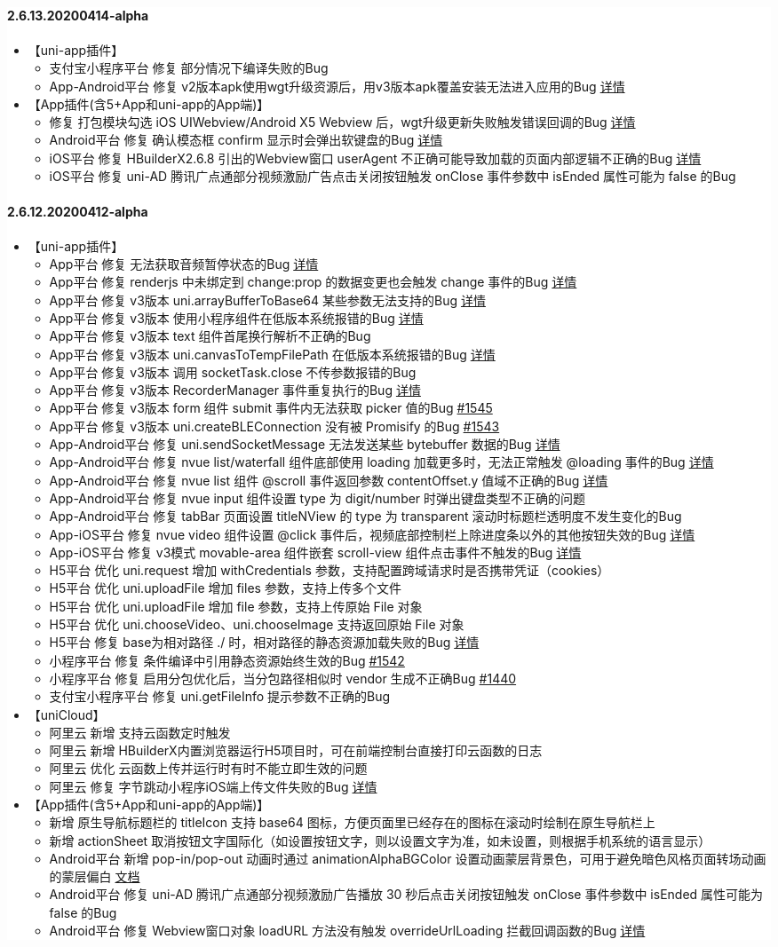 #### 2.6.13.20200414-alpha
* 【uni-app插件】
  + 支付宝小程序平台 修复 部分情况下编译失败的Bug
  + App-Android平台 修复 v2版本apk使用wgt升级资源后，用v3版本apk覆盖安装无法进入应用的Bug [详情](https://ask.dcloud.net.cn/question/93426)
* 【App插件(含5+App和uni-app的App端)】
  + 修复 打包模块勾选 iOS UIWebview/Android X5 Webview 后，wgt升级更新失败触发错误回调的Bug [详情](https://ask.dcloud.net.cn/question/93447)
  + Android平台 修复 确认模态框 confirm 显示时会弹出软键盘的Bug [详情](https://ask.dcloud.net.cn/question/93574)
  + iOS平台 修复 HBuilderX2.6.8 引出的Webview窗口 userAgent 不正确可能导致加载的页面内部逻辑不正确的Bug [详情](https://ask.dcloud.net.cn/question/93284)
  + iOS平台 修复 uni-AD 腾讯广点通部分视频激励广告点击关闭按钮触发 onClose 事件参数中 isEnded 属性可能为 false 的Bug

#### 2.6.12.20200412-alpha
* 【uni-app插件】
  + App平台 修复 无法获取音频暂停状态的Bug [详情](https://ask.dcloud.net.cn/question/92714)
  + App平台 修复 renderjs 中未绑定到 change:prop 的数据变更也会触发 change 事件的Bug [详情](https://ask.dcloud.net.cn/question/91887)
  + App平台 修复 v3版本 uni.arrayBufferToBase64 某些参数无法支持的Bug [详情](https://ask.dcloud.net.cn/question/92720)
  + App平台 修复 v3版本 使用小程序组件在低版本系统报错的Bug [详情](https://ask.dcloud.net.cn/question/92561)
  + App平台 修复 v3版本 text 组件首尾换行解析不正确的Bug
  + App平台 修复 v3版本 uni.canvasToTempFilePath 在低版本系统报错的Bug [详情](https://ask.dcloud.net.cn/question/92189)
  + App平台 修复 v3版本 调用 socketTask.close 不传参数报错的Bug
  + App平台 修复 v3版本 RecorderManager 事件重复执行的Bug [详情](https://ask.dcloud.net.cn/question/91885)
  + App平台 修复 v3版本 form 组件 submit 事件内无法获取 picker 值的Bug [#1545](https://github.com/dcloudio/uni-app/issues/1545)
  + App平台 修复 v3版本 uni.createBLEConnection 没有被 Promisify 的Bug [#1543](https://github.com/dcloudio/uni-app/issues/1543)
  + App-Android平台 修复 uni.sendSocketMessage 无法发送某些 bytebuffer 数据的Bug [详情](https://ask.dcloud.net.cn/question/92700)
  + App-Android平台 修复 nvue list/waterfall 组件底部使用 loading 加载更多时，无法正常触发 @loading 事件的Bug [详情](https://ask.dcloud.net.cn/question/93190)
  + App-Android平台 修复 nvue list 组件 @scroll 事件返回参数 contentOffset.y 值域不正确的Bug [详情](https://ask.dcloud.net.cn/question/92872)
  + App-Android平台 修复 nvue input 组件设置 type 为 digit/number 时弹出键盘类型不正确的问题
  + App-Android平台 修复 tabBar 页面设置 titleNView 的 type 为 transparent 滚动时标题栏透明度不发生变化的Bug
  + App-iOS平台 修复 nvue video 组件设置 @click 事件后，视频底部控制栏上除进度条以外的其他按钮失效的Bug [详情](https://ask.dcloud.net.cn/question/92727)
  + App-iOS平台 修复 v3模式 movable-area 组件嵌套 scroll-view 组件点击事件不触发的Bug [详情](https://ask.dcloud.net.cn/question/92638)
  + H5平台 优化 uni.request 增加 withCredentials 参数，支持配置跨域请求时是否携带凭证（cookies）
  + H5平台 优化 uni.uploadFile 增加 files 参数，支持上传多个文件
  + H5平台 优化 uni.uploadFile 增加 file 参数，支持上传原始 File 对象
  + H5平台 优化 uni.chooseVideo、uni.chooseImage 支持返回原始 File 对象
  + H5平台 修复 base为相对路径 ./ 时，相对路径的静态资源加载失败的Bug [详情](https://ask.dcloud.net.cn/question/92910)
  + 小程序平台 修复 条件编译中引用静态资源始终生效的Bug [#1542](https://github.com/dcloudio/uni-app/issues/1542)
  + 小程序平台 修复 启用分包优化后，当分包路径相似时 vendor 生成不正确Bug [#1440](https://github.com/dcloudio/uni-app/issues/1440)
  + 支付宝小程序平台 修复 uni.getFileInfo 提示参数不正确的Bug
* 【uniCloud】
  + 阿里云 新增 支持云函数定时触发
  + 阿里云 新增 HBuilderX内置浏览器运行H5项目时，可在前端控制台直接打印云函数的日志
  + 阿里云 优化 云函数上传并运行时有时不能立即生效的问题
  + 阿里云 修复 字节跳动小程序iOS端上传文件失败的Bug [详情](https://ask.dcloud.net.cn/question/93130)
* 【App插件(含5+App和uni-app的App端)】
  + 新增 原生导航标题栏的 titleIcon 支持 base64 图标，方便页面里已经存在的图标在滚动时绘制在原生导航栏上
  + 新增 actionSheet 取消按钮文字国际化（如设置按钮文字，则以设置文字为准，如未设置，则根据手机系统的语言显示）
  + Android平台 新增 pop-in/pop-out 动画时通过 animationAlphaBGColor 设置动画蒙层背景色，可用于避免暗色风格页面转场动画的蒙层偏白 [文档](https://www.html5plus.org/doc/zh_cn/webview.html#plus.webview.WebviewStyles)
  + Android平台 修复 uni-AD 腾讯广点通部分视频激励广告播放 30 秒后点击关闭按钮触发 onClose 事件参数中 isEnded 属性可能为 false 的Bug
  + Android平台 修复 Webview窗口对象 loadURL 方法没有触发 overrideUrlLoading 拦截回调函数的Bug [详情](https://ask.dcloud.net.cn/question/92689)